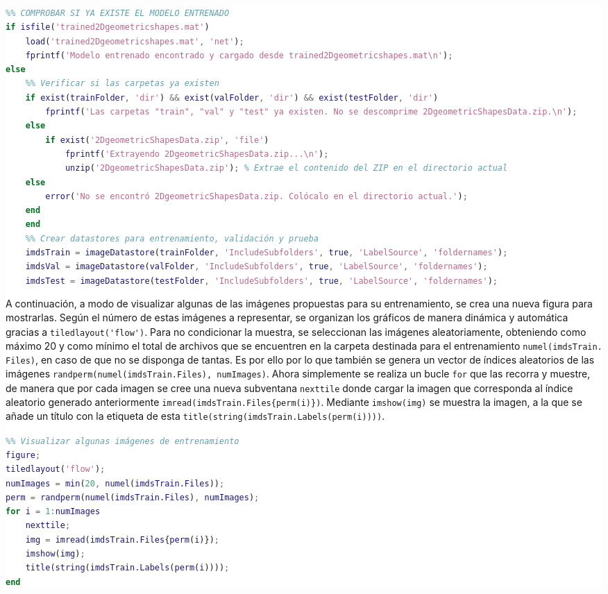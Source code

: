 ```matlab
%% COMPROBAR SI YA EXISTE EL MODELO ENTRENADO
if isfile('trained2Dgeometricshapes.mat')
    load('trained2Dgeometricshapes.mat', 'net');
    fprintf('Modelo entrenado encontrado y cargado desde trained2Dgeometricshapes.mat\n');
else
    %% Verificar si las carpetas ya existen
    if exist(trainFolder, 'dir') && exist(valFolder, 'dir') && exist(testFolder, 'dir')
        fprintf('Las carpetas "train", "val" y "test" ya existen. No se descomprime 2DgeometricShapesData.zip.\n');
    else
        if exist('2DgeometricShapesData.zip', 'file')
            fprintf('Extrayendo 2DgeometricShapesData.zip...\n');
            unzip('2DgeometricShapesData.zip'); % Extrae el contenido del ZIP en el directorio actual
    else
        error('No se encontró 2DgeometricShapesData.zip. Colócalo en el directorio actual.');
    end
    end
    %% Crear datastores para entrenamiento, validación y prueba
    imdsTrain = imageDatastore(trainFolder, 'IncludeSubfolders', true, 'LabelSource', 'foldernames');
    imdsVal = imageDatastore(valFolder, 'IncludeSubfolders', true, 'LabelSource', 'foldernames');
    imdsTest = imageDatastore(testFolder, 'IncludeSubfolders', true, 'LabelSource', 'foldernames');
```

A continuación, a modo de visualizar algunas de las imágenes propuestas para su entrenamiento, se crea una nueva figura para mostrarlas. Según el número de estas imágenes a representar, se organizan los gráficos de manera dinámica y automática gracias a `tiledlayout('flow')`. Para no condicionar la muestra, se seleccionan las imágenes aleatoriamente, obteniendo como máximo 20 y como mínimo el total de archivos que se encuentren en la carpeta destinada para el entrenamiento `numel(imdsTrain.Files)`, en caso de que no se disponga de tantas. Es por ello por lo que también se genera un vector de índices aleatorios de las imágenes `randperm(numel(imdsTrain.Files), numImages)`. Ahora simplemente se realiza un bucle `for` que las recorra y muestre, de manera que por cada imagen se cree una nueva subventana `nexttile` donde cargar la imagen que corresponda al índice aleatorio generado anteriormente `imread(imdsTrain.Files{perm(i)})`. Mediante `imshow(img)` se muestra la imagen, a la que se añade un título con la etiqueta de esta `title(string(imdsTrain.Labels(perm(i))))`.

```matlab
%% Visualizar algunas imágenes de entrenamiento
figure;
tiledlayout('flow');
numImages = min(20, numel(imdsTrain.Files));
perm = randperm(numel(imdsTrain.Files), numImages);
for i = 1:numImages
    nexttile;
    img = imread(imdsTrain.Files{perm(i)});
    imshow(img);
    title(string(imdsTrain.Labels(perm(i))));
end
```
